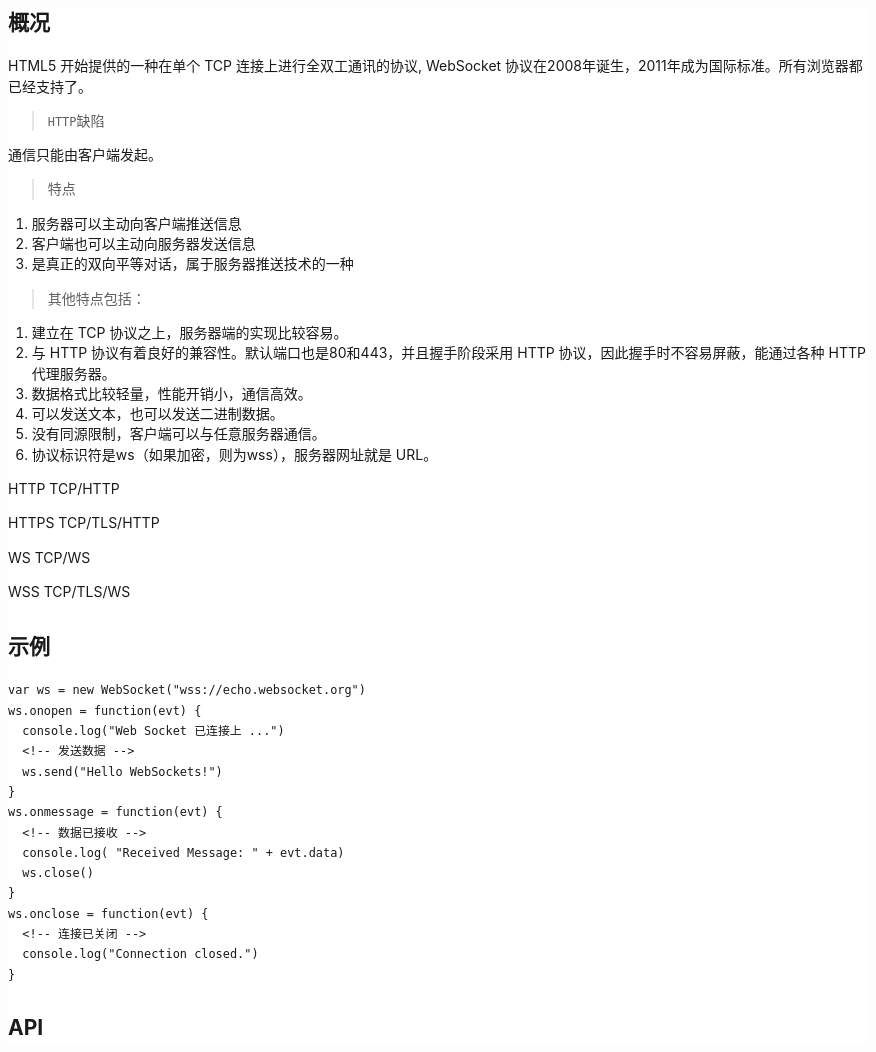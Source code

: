 ## 概况
HTML5 开始提供的一种在单个 TCP 连接上进行全双工通讯的协议, WebSocket 协议在2008年诞生，2011年成为国际标准。所有浏览器都已经支持了。

> `HTTP`缺陷

通信只能由客户端发起。

> 特点
1. 服务器可以主动向客户端推送信息
1. 客户端也可以主动向服务器发送信息
1. 是真正的双向平等对话，属于服务器推送技术的一种

> 其他特点包括：

1. 建立在 TCP 协议之上，服务器端的实现比较容易。
1. 与 HTTP 协议有着良好的兼容性。默认端口也是80和443，并且握手阶段采用 HTTP 协议，因此握手时不容易屏蔽，能通过各种 HTTP 代理服务器。
1. 数据格式比较轻量，性能开销小，通信高效。
1. 可以发送文本，也可以发送二进制数据。
1. 没有同源限制，客户端可以与任意服务器通信。
1. 协议标识符是ws（如果加密，则为wss），服务器网址就是 URL。

HTTP
TCP/HTTP

HTTPS
TCP/TLS/HTTP

WS
TCP/WS

WSS
TCP/TLS/WS

## 示例

```
var ws = new WebSocket("wss://echo.websocket.org")
ws.onopen = function(evt) { 
  console.log("Web Socket 已连接上 ...") 
  <!-- 发送数据 -->
  ws.send("Hello WebSockets!")
}
ws.onmessage = function(evt) {
  <!-- 数据已接收 -->
  console.log( "Received Message: " + evt.data)
  ws.close()
}
ws.onclose = function(evt) {
  <!-- 连接已关闭 -->
  console.log("Connection closed.")
} 
```
   
## API
